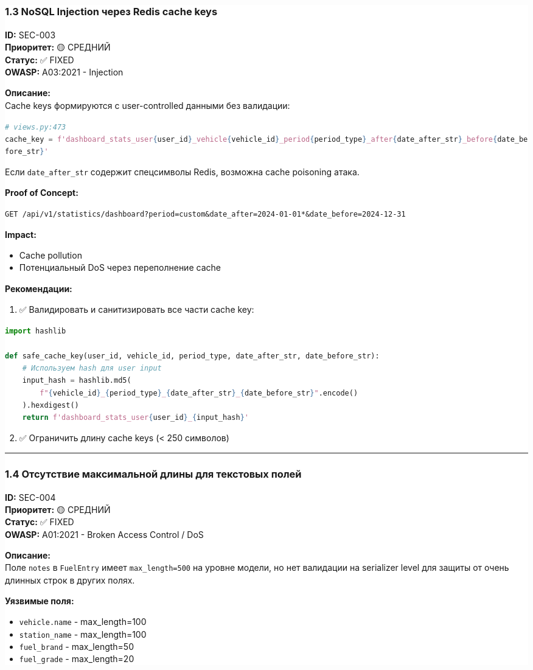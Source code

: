 
### 1.3 NoSQL Injection через Redis cache keys

**ID:** SEC-003  
**Приоритет:** 🟡 СРЕДНИЙ  
**Статус:** ✅ FIXED  
**OWASP:** A03:2021 - Injection

**Описание:**  
Cache keys формируются с user-controlled данными без валидации:

```python
# views.py:473
cache_key = f'dashboard_stats_user{user_id}_vehicle{vehicle_id}_period{period_type}_after{date_after_str}_before{date_before_str}'
```

Если `date_after_str` содержит спецсимволы Redis, возможна cache poisoning атака.

**Proof of Concept:**
```
GET /api/v1/statistics/dashboard?period=custom&date_after=2024-01-01*&date_before=2024-12-31
```

**Impact:**
- Cache pollution
- Потенциальный DoS через переполнение cache

**Рекомендации:**
1. ✅ Валидировать и санитизировать все части cache key:
```python
import hashlib

def safe_cache_key(user_id, vehicle_id, period_type, date_after_str, date_before_str):
    # Используем hash для user input
    input_hash = hashlib.md5(
        f"{vehicle_id}_{period_type}_{date_after_str}_{date_before_str}".encode()
    ).hexdigest()
    return f'dashboard_stats_user{user_id}_{input_hash}'
```

2. ✅ Ограничить длину cache keys (< 250 символов)

---

### 1.4 Отсутствие максимальной длины для текстовых полей

**ID:** SEC-004  
**Приоритет:** 🟡 СРЕДНИЙ  
**Статус:** ✅ FIXED  
**OWASP:** A01:2021 - Broken Access Control / DoS

**Описание:**  
Поле `notes` в `FuelEntry` имеет `max_length=500` на уровне модели, но нет валидации на serializer level для защиты от очень длинных строк в других полях.

**Уязвимые поля:**
- `vehicle.name` - max_length=100
- `station_name` - max_length=100
- `fuel_brand` - max_length=50
- `fuel_grade` - max_length=20
